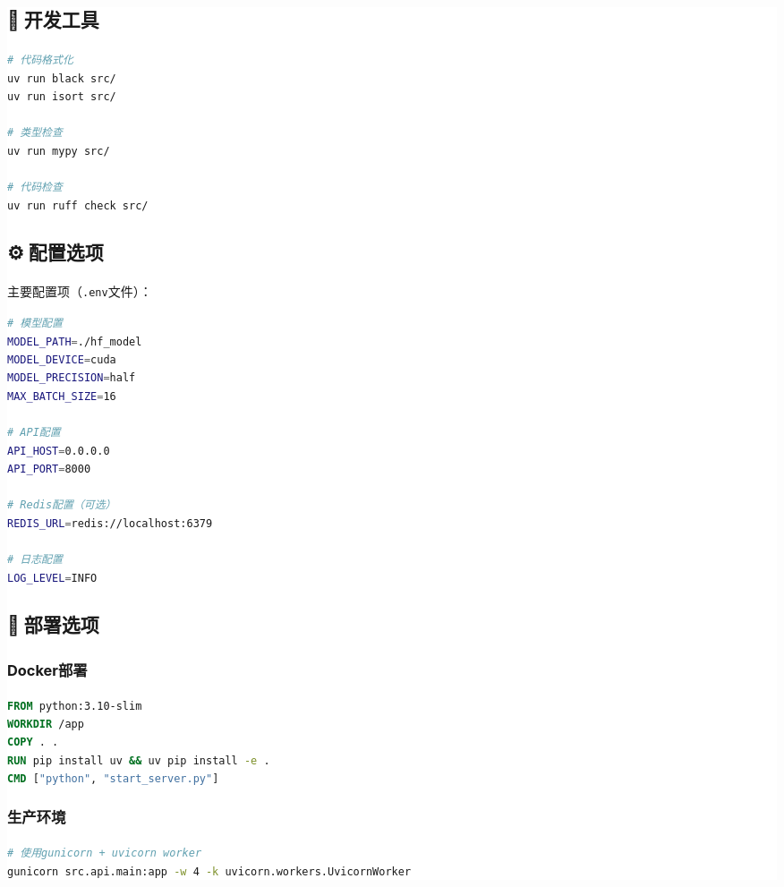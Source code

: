 ## 🔨 开发工具

```bash
# 代码格式化
uv run black src/
uv run isort src/

# 类型检查
uv run mypy src/

# 代码检查
uv run ruff check src/
```

## ⚙️ 配置选项

主要配置项（`.env`文件）：

```bash
# 模型配置
MODEL_PATH=./hf_model
MODEL_DEVICE=cuda
MODEL_PRECISION=half
MAX_BATCH_SIZE=16

# API配置
API_HOST=0.0.0.0
API_PORT=8000

# Redis配置（可选）
REDIS_URL=redis://localhost:6379

# 日志配置
LOG_LEVEL=INFO
```

## 🚀 部署选项

### Docker部署

```dockerfile
FROM python:3.10-slim
WORKDIR /app
COPY . .
RUN pip install uv && uv pip install -e .
CMD ["python", "start_server.py"]
```

### 生产环境

```bash
# 使用gunicorn + uvicorn worker
gunicorn src.api.main:app -w 4 -k uvicorn.workers.UvicornWorker
```
